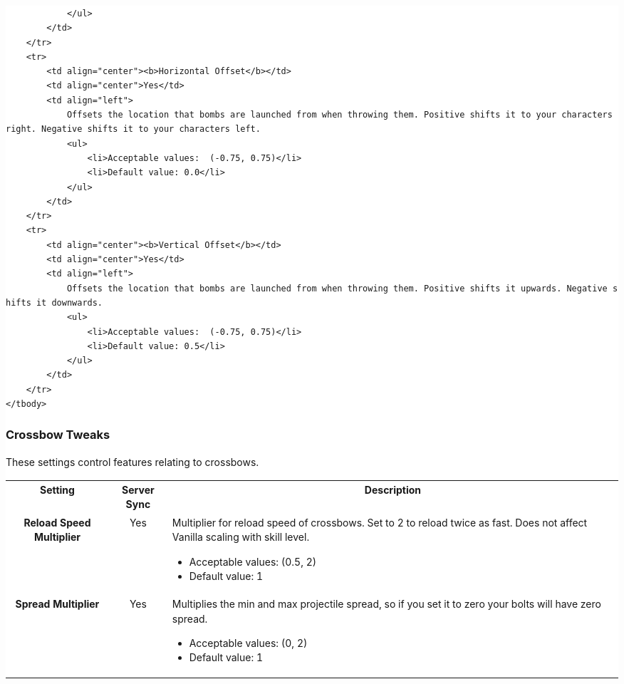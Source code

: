                 </ul>
            </td>
        </tr>
        <tr>
            <td align="center"><b>Horizontal Offset</b></td>
            <td align="center">Yes</td>
            <td align="left">
                Offsets the location that bombs are launched from when throwing them. Positive shifts it to your characters right. Negative shifts it to your characters left.
                <ul>
                    <li>Acceptable values:  (-0.75, 0.75)</li>
                    <li>Default value: 0.0</li>
                </ul>
            </td>
        </tr>
        <tr>
            <td align="center"><b>Vertical Offset</b></td>
            <td align="center">Yes</td>
            <td align="left">
                Offsets the location that bombs are launched from when throwing them. Positive shifts it upwards. Negative shifts it downwards.
                <ul>
                    <li>Acceptable values:  (-0.75, 0.75)</li>
                    <li>Default value: 0.5</li>
                </ul>
            </td>
        </tr>
    </tbody>
</table>

<div class="header">
	<h3>Crossbow Tweaks</h3>
  These settings control features relating to crossbows.
</div>
<table>
	<tbody>
		<tr>
			<th align="center">Setting</th>
            <th align="center">Server Sync</th>
			<th align="center">Description</th>
		</tr>
		<tr>
			<td align="center"><b>Reload Speed Multiplier</b></td>
            <td align="center">Yes</td>
			<td align="left">
                Multiplier for reload speed of crossbows. Set to 2 to reload twice as fast. Does not affect Vanilla scaling with skill level.
				<ul>
					<li>Acceptable values: (0.5, 2)</li>
					<li>Default value: 1</li>
				</ul>
			</td>
		</tr>
        <tr>
            <td align="center"><b>Spread Multiplier</b></td>
            <td align="center">Yes</td>
            <td align="left">
                Multiplies the min and max projectile spread, so if you set it to zero your bolts will have zero spread.
                <ul>
                    <li>Acceptable values: (0, 2)</li>
                    <li>Default value: 1</li>
                </ul>
            </td>